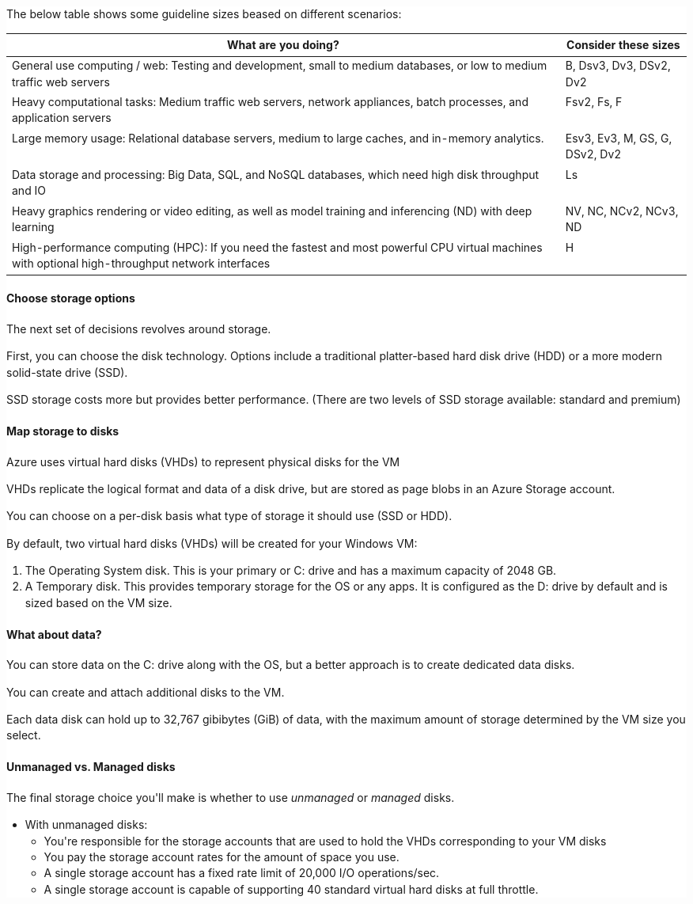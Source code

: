 The below table shows some guideline sizes beased on different scenarios:

What are you doing? | Consider these sizes
--- | ---
General use computing / web: Testing and development, small to medium databases, or low to medium traffic web servers | B, Dsv3, Dv3, DSv2, Dv2
Heavy computational tasks: Medium traffic web servers, network appliances, batch processes, and application servers | Fsv2, Fs, F
Large memory usage: Relational database servers, medium to large caches, and in-memory analytics. | Esv3, Ev3, M, GS, G, DSv2, Dv2
Data storage and processing: Big Data, SQL, and NoSQL databases, which need high disk throughput and IO | Ls
Heavy graphics rendering or video editing, as well as model training and inferencing (ND) with deep learning | NV, NC, NCv2, NCv3, ND
High-performance computing (HPC): If you need the fastest and most powerful CPU virtual machines with optional high-throughput network interfaces | H

#### Choose storage options
The next set of decisions revolves around storage. 

First, you can choose the disk technology. Options include a traditional platter-based hard disk drive (HDD) or a more modern solid-state drive (SSD). 

SSD storage costs more but provides better performance. (There are two levels of SSD storage available: standard and premium)

#### Map storage to disks
Azure uses virtual hard disks (VHDs) to represent physical disks for the VM

VHDs replicate the logical format and data of a disk drive, but are stored as page blobs in an Azure Storage account.

You can choose on a per-disk basis what type of storage it should use (SSD or HDD). 

By default, two virtual hard disks (VHDs) will be created for your Windows VM:

1. The Operating System disk. This is your primary or C: drive and has a maximum capacity of 2048 GB.
2. A Temporary disk. This provides temporary storage for the OS or any apps. It is configured as the D: drive by default and is sized based on the VM size.

#### What about data?
You can store data on the C: drive along with the OS, but a better approach is to create dedicated data disks. 

You can create and attach additional disks to the VM. 

Each data disk can hold up to 32,767 gibibytes (GiB) of data, with the maximum amount of storage determined by the VM size you select.

#### Unmanaged vs. Managed disks
The final storage choice you'll make is whether to use *unmanaged* or *managed* disks.

* With unmanaged disks:
	* You're responsible for the storage accounts that are used to hold the VHDs corresponding to your VM disks
	* You pay the storage account rates for the amount of space you use.
	* A single storage account has a fixed rate limit of 20,000 I/O operations/sec. 
	* A single storage account is capable of supporting 40 standard virtual hard disks at full throttle.
